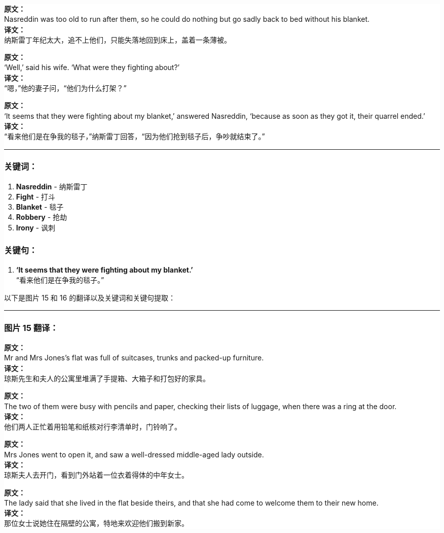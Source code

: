 **原文：**  
Nasreddin was too old to run after them, so he could do nothing but go sadly back to bed without his blanket.  
**译文：**  
纳斯雷丁年纪太大，追不上他们，只能失落地回到床上，盖着一条薄被。

**原文：**  
‘Well,’ said his wife. ‘What were they fighting about?’  
**译文：**  
“嗯，”他的妻子问，“他们为什么打架？”

**原文：**  
‘It seems that they were fighting about my blanket,’ answered Nasreddin, ‘because as soon as they got it, their quarrel ended.’  
**译文：**  
“看来他们是在争我的毯子，”纳斯雷丁回答，“因为他们抢到毯子后，争吵就结束了。”

---

### 关键词：
1. **Nasreddin** - 纳斯雷丁  
2. **Fight** - 打斗  
3. **Blanket** - 毯子  
4. **Robbery** - 抢劫  
5. **Irony** - 讽刺  

### 关键句：
1. **‘It seems that they were fighting about my blanket.’**  
“看来他们是在争我的毯子。”

以下是图片 15 和 16 的翻译以及关键词和关键句提取：

---

### 图片 15 翻译：

**原文：**  
Mr and Mrs Jones’s flat was full of suitcases, trunks and packed-up furniture.  
**译文：**  
琼斯先生和夫人的公寓里堆满了手提箱、大箱子和打包好的家具。

**原文：**  
The two of them were busy with pencils and paper, checking their lists of luggage, when there was a ring at the door.  
**译文：**  
他们两人正忙着用铅笔和纸核对行李清单时，门铃响了。

**原文：**  
Mrs Jones went to open it, and saw a well-dressed middle-aged lady outside.  
**译文：**  
琼斯夫人去开门，看到门外站着一位衣着得体的中年女士。

**原文：**  
The lady said that she lived in the flat beside theirs, and that she had come to welcome them to their new home.  
**译文：**  
那位女士说她住在隔壁的公寓，特地来欢迎他们搬到新家。
